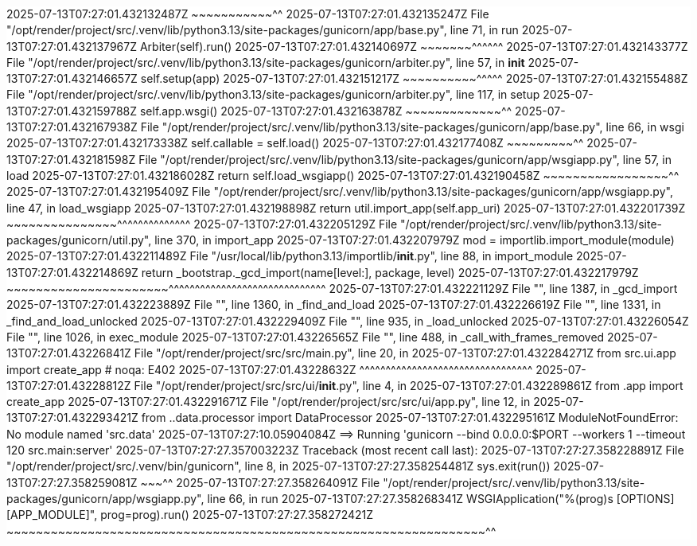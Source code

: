 2025-07-13T07:27:01.432132487Z     ~~~~~~~~~~~^^
2025-07-13T07:27:01.432135247Z   File "/opt/render/project/src/.venv/lib/python3.13/site-packages/gunicorn/app/base.py", line 71, in run
2025-07-13T07:27:01.432137967Z     Arbiter(self).run()
2025-07-13T07:27:01.432140697Z     ~~~~~~~^^^^^^
2025-07-13T07:27:01.432143377Z   File "/opt/render/project/src/.venv/lib/python3.13/site-packages/gunicorn/arbiter.py", line 57, in __init__
2025-07-13T07:27:01.432146657Z     self.setup(app)
2025-07-13T07:27:01.432151217Z     ~~~~~~~~~~^^^^^
2025-07-13T07:27:01.432155488Z   File "/opt/render/project/src/.venv/lib/python3.13/site-packages/gunicorn/arbiter.py", line 117, in setup
2025-07-13T07:27:01.432159788Z     self.app.wsgi()
2025-07-13T07:27:01.432163878Z     ~~~~~~~~~~~~~^^
2025-07-13T07:27:01.432167938Z   File "/opt/render/project/src/.venv/lib/python3.13/site-packages/gunicorn/app/base.py", line 66, in wsgi
2025-07-13T07:27:01.432173338Z     self.callable = self.load()
2025-07-13T07:27:01.432177408Z                     ~~~~~~~~~^^
2025-07-13T07:27:01.432181598Z   File "/opt/render/project/src/.venv/lib/python3.13/site-packages/gunicorn/app/wsgiapp.py", line 57, in load
2025-07-13T07:27:01.432186028Z     return self.load_wsgiapp()
2025-07-13T07:27:01.432190458Z            ~~~~~~~~~~~~~~~~~^^
2025-07-13T07:27:01.432195409Z   File "/opt/render/project/src/.venv/lib/python3.13/site-packages/gunicorn/app/wsgiapp.py", line 47, in load_wsgiapp
2025-07-13T07:27:01.432198898Z     return util.import_app(self.app_uri)
2025-07-13T07:27:01.432201739Z            ~~~~~~~~~~~~~~~^^^^^^^^^^^^^^
2025-07-13T07:27:01.432205129Z   File "/opt/render/project/src/.venv/lib/python3.13/site-packages/gunicorn/util.py", line 370, in import_app
2025-07-13T07:27:01.432207979Z     mod = importlib.import_module(module)
2025-07-13T07:27:01.432211489Z   File "/usr/local/lib/python3.13/importlib/__init__.py", line 88, in import_module
2025-07-13T07:27:01.432214869Z     return _bootstrap._gcd_import(name[level:], package, level)
2025-07-13T07:27:01.432217979Z            ~~~~~~~~~~~~~~~~~~~~~~^^^^^^^^^^^^^^^^^^^^^^^^^^^^^^
2025-07-13T07:27:01.432221129Z   File "<frozen importlib._bootstrap>", line 1387, in _gcd_import
2025-07-13T07:27:01.432223889Z   File "<frozen importlib._bootstrap>", line 1360, in _find_and_load
2025-07-13T07:27:01.432226619Z   File "<frozen importlib._bootstrap>", line 1331, in _find_and_load_unlocked
2025-07-13T07:27:01.432229409Z   File "<frozen importlib._bootstrap>", line 935, in _load_unlocked
2025-07-13T07:27:01.43226054Z   File "<frozen importlib._bootstrap_external>", line 1026, in exec_module
2025-07-13T07:27:01.43226565Z   File "<frozen importlib._bootstrap>", line 488, in _call_with_frames_removed
2025-07-13T07:27:01.43226841Z   File "/opt/render/project/src/src/main.py", line 20, in <module>
2025-07-13T07:27:01.432284271Z     from src.ui.app import create_app  # noqa: E402
2025-07-13T07:27:01.43228632Z     ^^^^^^^^^^^^^^^^^^^^^^^^^^^^^^^^^
2025-07-13T07:27:01.43228812Z   File "/opt/render/project/src/src/ui/__init__.py", line 4, in <module>
2025-07-13T07:27:01.432289861Z     from .app import create_app
2025-07-13T07:27:01.432291671Z   File "/opt/render/project/src/src/ui/app.py", line 12, in <module>
2025-07-13T07:27:01.432293421Z     from ..data.processor import DataProcessor
2025-07-13T07:27:01.432295161Z ModuleNotFoundError: No module named 'src.data'
2025-07-13T07:27:10.05904084Z ==> Running 'gunicorn --bind 0.0.0.0:$PORT --workers 1 --timeout 120 src.main:server'
2025-07-13T07:27:27.357003223Z Traceback (most recent call last):
2025-07-13T07:27:27.358228891Z   File "/opt/render/project/src/.venv/bin/gunicorn", line 8, in <module>
2025-07-13T07:27:27.358254481Z     sys.exit(run())
2025-07-13T07:27:27.358259081Z              ~~~^^
2025-07-13T07:27:27.358264091Z   File "/opt/render/project/src/.venv/lib/python3.13/site-packages/gunicorn/app/wsgiapp.py", line 66, in run
2025-07-13T07:27:27.358268341Z     WSGIApplication("%(prog)s [OPTIONS] [APP_MODULE]", prog=prog).run()
2025-07-13T07:27:27.358272421Z     ~~~~~~~~~~~~~~~~~~~~~~~~~~~~~~~~~~~~~~~~~~~~~~~~~~~~~~~~~~~~~~~~~^^
